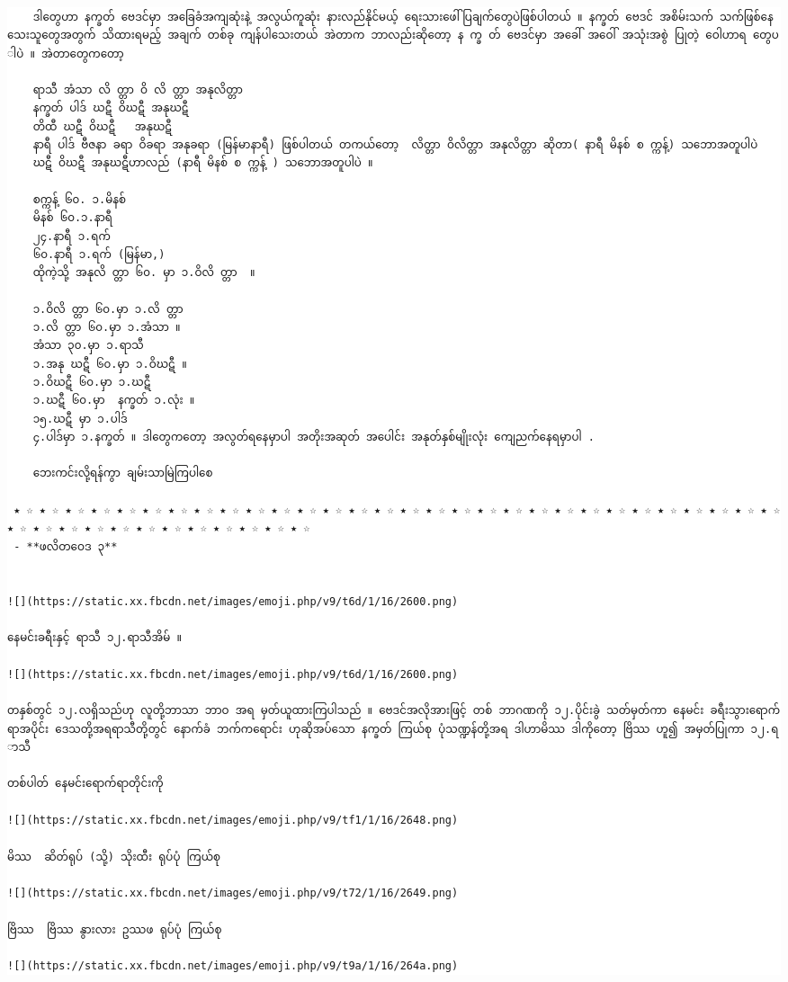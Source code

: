         
        
        ဒါတွေဟာ နက္ခတ် ဗေဒင်မှာ အခြေခံအကျဆုံးနဲ့ အလွယ်ကူဆုံး နားလည်နိုင်မယ့် ရေးသားဖေါ်ပြချက်တွေပဲဖြစ်ပါတယ် ။ နက္ခတ် ဗေဒင် အစိမ်းသက် သက်ဖြစ်နေသေးသူ‌တွေအတွက် သိထားရမည့် အချက် တစ်ခု ကျန်ပါသေးတယ် အဲတာက ဘာလည်းဆိုတော့ န က္ခ တ် ဗေဒင်မှာ အခေါ် အဝေါ် အသုံးအစွဲ ပြုတဲ့ ဝေါဟာရ တွေပါပဲ ။ အဲတာတွေကတော့
        
        ရာသီ အံသာ လိ တ္တာ ဝိ လိ တ္တာ အနုလိတ္တာ
        နက္ခတ် ပါဒ် ဃဋီ ဝိဃဋီ အနုဃဋီ
        တိထီ ဃဋီ ဝိဃဋီ   အနုဃဋီ
        နာရီ ပါဒ် ဗီဇနာ ခရာ ဝိခရာ အနုခရာ (မြန်မာနာရီ) ဖြစ်ပါတယ် တကယ်တော့  လိတ္တာ ဝိလိတ္တာ အနုလိတ္တာ ဆိုတာ( နာရီ မိနစ် စ က္ကန့်) သဘောအတူပါပဲ
        ဃဋီ ဝိဃဋီ အနုဃဋီဟာလည် (နာရီ မိနစ် စ က္ကန့် ) သဘောအတူပါပဲ ။
        
        စက္ကန့် ၆၀. ၁.မိနစ်
        မိနစ် ၆၀.၁.နာရီ
        ၂၄.နာရီ ၁.ရက်
        ၆၀.နာရီ ၁.ရက် (မြန်မာ,)
        ထိုကဲ့သို့ အနုလိ တ္တာ ၆၀. မှာ ၁.ဝိလိ တ္တာ  ။
        
        ၁.ဝိလိ တ္တာ ၆၀.မှာ ၁.လိ တ္တာ
        ၁.လိ တ္တာ ၆၀.မှာ ၁.အံသာ ။
        အံသာ ၃၀.မှာ ၁.ရာသီ
        ၁.အနု ဃဋီ ၆၀.မှာ ၁.ဝိဃဋီ ။
        ၁.ဝိဃဋီ ၆၀.မှာ ၁.ဃဋီ
        ၁.ဃဋီ ၆၀.မှာ  နက္ခတ် ၁.လုံး ။
        ၁၅.ဃဋီ မှာ ၁.ပါဒ်
        ၄.ပါဒ်မှာ ၁.နက္ခတ် ။ ဒါတွေကတော့ အလွတ်ရနေမှာပါ အတိုးအဆုတ် အပေါင်း အနုတ်နှစ်မျိုးလုံး ကျေညက်နေရမှာပါ .
        
        ဘေးကင်းလို့ရန်ကွာ ချမ်းသာမြဲကြပါစေ

     ★ ☆ ★ ☆ ★ ☆ ★ ☆ ★ ☆ ★ ☆ ★ ☆ ★ ☆ ★ ☆ ★ ☆ ★ ☆ ★ ☆ ★ ☆ ★ ☆ ★ ☆ ★ ☆ ★ ☆ ★ ☆ ★ ☆ ★ ☆ ★ ☆ ★ ☆ ★ ☆ ★ ☆ ★ ☆ ★ ☆ ★ ☆ ★ ☆ ★ ☆ ★ ☆ ★ ☆ ★ ☆ ★ ☆ ★ ☆ ★ ☆ ★ ☆ ★ ☆ ★ ☆ ★ ☆ ★ ☆ ★ ☆ ★ ☆ 
     - **ဖလိတဝေဒ ၃**
    
    
    ![](https://static.xx.fbcdn.net/images/emoji.php/v9/t6d/1/16/2600.png)
    
    နေမင်းခရီးနှင့် ရာသီ ၁၂.ရာသီအိမ် ။
    
    ![](https://static.xx.fbcdn.net/images/emoji.php/v9/t6d/1/16/2600.png)
    
    တနှစ်တွင် ၁၂.လရှိသည်ဟု လူတို့ဘာသာ ဘာဝ အရ မှတ်ယူထားကြပါသည် ။ ဗေဒင်အလိုအားဖြင့် တစ် ဘာဂဏကို ၁၂.ပိုင်းခွဲ သတ်မှတ်ကာ နေမင်း ခရီးသွားရောက်ရာအပိုင်း ဒေသတို့အရရာသီတို့တွင် နောက်ခံ ဘက်ကရောင်း ဟုဆိုအပ်သော နက္ခတ် ကြယ်စု ပုံသဏ္ဍန်တို့အရ ဒါဟာမိဿ ဒါကိုတော့ ဗြိဿ ဟူ၍ အမှတ်ပြုကာ ၁၂.ရာသီ
    
    တစ်ပါတ် နေမင်းရောက်ရာတိုင်းကို
    
    ![](https://static.xx.fbcdn.net/images/emoji.php/v9/tf1/1/16/2648.png)
    
    မိဿ  ဆိတ်ရုပ် (သို့) သိုးထီး ရုပ်ပုံ ကြယ်စု
    
    ![](https://static.xx.fbcdn.net/images/emoji.php/v9/t72/1/16/2649.png)
    
    ဗြိဿ  ဗြိဿ နွားလား ဥဿဖ ရုပ်ပုံ ကြယ်စု
    
    ![](https://static.xx.fbcdn.net/images/emoji.php/v9/t9a/1/16/264a.png)
    